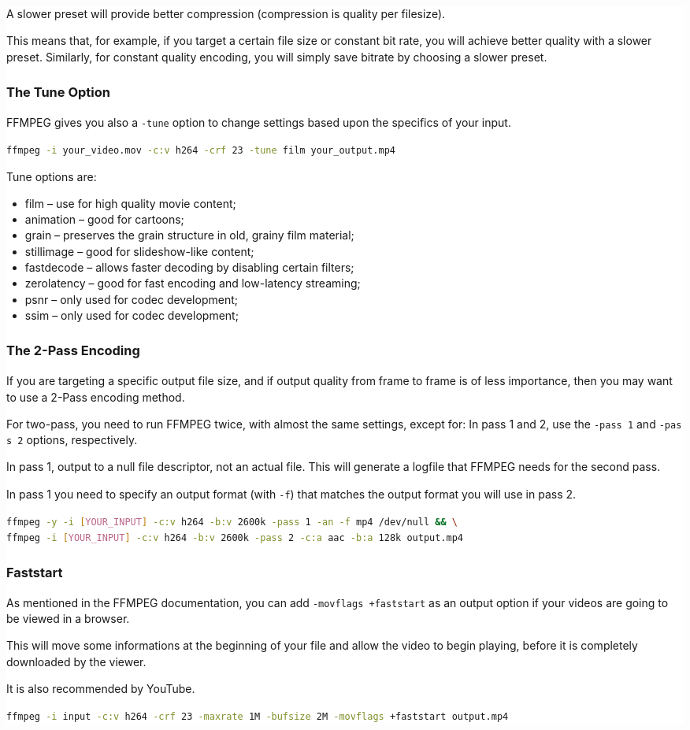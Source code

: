 A slower preset will provide better compression (compression is quality per filesize).

This means that, for example, if you target a certain file size or constant bit rate, you will achieve better quality with a slower preset. Similarly, for constant quality encoding, you will simply save bitrate by choosing a slower preset.

### The Tune Option

FFMPEG gives you also a `-tune` option to change settings based upon the specifics of your input.

```bash
ffmpeg -i your_video.mov -c:v h264 -crf 23 -tune film your_output.mp4
```

Tune options are:

- film – use for high quality movie content;
- animation – good for cartoons;
- grain – preserves the grain structure in old, grainy film material;
- stillimage – good for slideshow-like content;
- fastdecode – allows faster decoding by disabling certain filters;
- zerolatency – good for fast encoding and low-latency streaming;
- psnr – only used for codec development;
- ssim – only used for codec development;

### The 2-Pass Encoding

If you are targeting a specific output file size, and if output quality from frame to frame is of less importance, then you may want to use a 2-Pass encoding method.

For two-pass, you need to run FFMPEG twice, with almost the same settings, except for: In pass 1 and 2, use the `-pass 1` and `-pass 2` options, respectively.

In pass 1, output to a null file descriptor, not an actual file. This will generate a logfile that FFMPEG needs for the second pass.

In pass 1 you need to specify an output format (with `-f`) that matches the output format you will use in pass 2.

```bash
ffmpeg -y -i [YOUR_INPUT] -c:v h264 -b:v 2600k -pass 1 -an -f mp4 /dev/null && \
ffmpeg -i [YOUR_INPUT] -c:v h264 -b:v 2600k -pass 2 -c:a aac -b:a 128k output.mp4
```

### Faststart

As mentioned in the FFMPEG documentation, you can add `-movflags +faststart` as an output option if your videos are going to be viewed in a browser.

This will move some informations at the beginning of your file and allow the video to begin playing, before it is completely downloaded by the viewer.

It is also recommended by YouTube.

```bash
ffmpeg -i input -c:v h264 -crf 23 -maxrate 1M -bufsize 2M -movflags +faststart output.mp4
```
